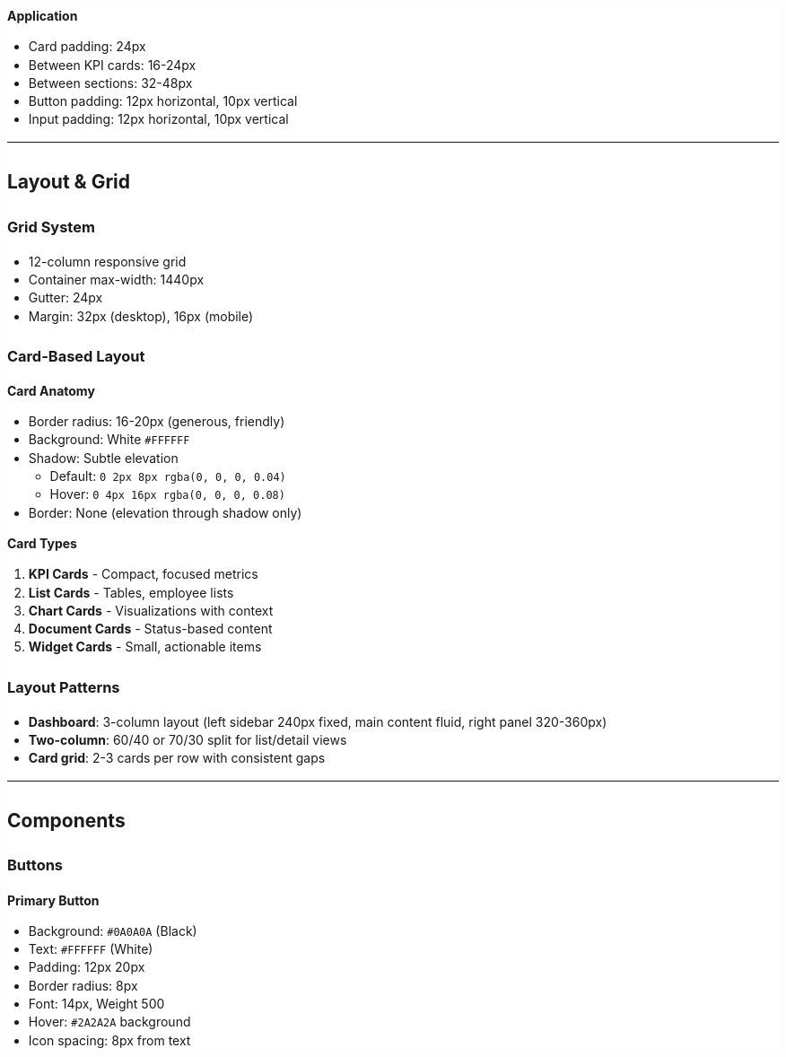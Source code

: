 **Application**
- Card padding: 24px
- Between KPI cards: 16-24px
- Between sections: 32-48px
- Button padding: 12px horizontal, 10px vertical
- Input padding: 12px horizontal, 10px vertical

---

## Layout & Grid

### Grid System
- 12-column responsive grid
- Container max-width: 1440px
- Gutter: 24px
- Margin: 32px (desktop), 16px (mobile)

### Card-Based Layout
**Card Anatomy**
- Border radius: 16-20px (generous, friendly)
- Background: White `#FFFFFF`
- Shadow: Subtle elevation
  - Default: `0 2px 8px rgba(0, 0, 0, 0.04)`
  - Hover: `0 4px 16px rgba(0, 0, 0, 0.08)`
- Border: None (elevation through shadow only)

**Card Types**
1. **KPI Cards** - Compact, focused metrics
2. **List Cards** - Tables, employee lists
3. **Chart Cards** - Visualizations with context
4. **Document Cards** - Status-based content
5. **Widget Cards** - Small, actionable items

### Layout Patterns
- **Dashboard**: 3-column layout (left sidebar 240px fixed, main content fluid, right panel 320-360px)
- **Two-column**: 60/40 or 70/30 split for list/detail views
- **Card grid**: 2-3 cards per row with consistent gaps

---

## Components

### Buttons

**Primary Button**
- Background: `#0A0A0A` (Black)
- Text: `#FFFFFF` (White)
- Padding: 12px 20px
- Border radius: 8px
- Font: 14px, Weight 500
- Hover: `#2A2A2A` background
- Icon spacing: 8px from text
